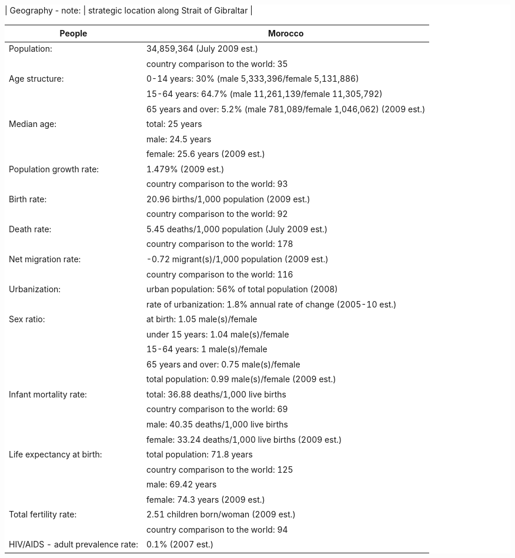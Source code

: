 | Geography - note: | strategic location along Strait of Gibraltar |


| People | Morocco |
| --- | --- |
| Population: | 34,859,364 (July 2009 est.) |
| | country comparison to the world: 35 |
| Age structure: | 0-14 years: 30% (male 5,333,396/female 5,131,886) |
| | 15-64 years: 64.7% (male 11,261,139/female 11,305,792) |
| | 65 years and over: 5.2% (male 781,089/female 1,046,062) (2009 est.) |
| Median age: | total: 25 years |
| | male: 24.5 years |
| | female: 25.6 years (2009 est.) |
| Population growth rate: | 1.479% (2009 est.) |
| | country comparison to the world: 93 |
| Birth rate: | 20.96 births/1,000 population (2009 est.) |
| | country comparison to the world: 92 |
| Death rate: | 5.45 deaths/1,000 population (July 2009 est.) |
| | country comparison to the world: 178 |
| Net migration rate: | -0.72 migrant(s)/1,000 population (2009 est.) |
| | country comparison to the world: 116 |
| Urbanization: | urban population: 56% of total population (2008) |
| | rate of urbanization: 1.8% annual rate of change (2005-10 est.) |
| Sex ratio: | at birth: 1.05 male(s)/female |
| | under 15 years: 1.04 male(s)/female |
| | 15-64 years: 1 male(s)/female |
| | 65 years and over: 0.75 male(s)/female |
| | total population: 0.99 male(s)/female (2009 est.) |
| Infant mortality rate: | total: 36.88 deaths/1,000 live births |
| | country comparison to the world: 69 |
| | male: 40.35 deaths/1,000 live births |
| | female: 33.24 deaths/1,000 live births (2009 est.) |
| Life expectancy at birth: | total population: 71.8 years |
| | country comparison to the world: 125 |
| | male: 69.42 years |
| | female: 74.3 years (2009 est.) |
| Total fertility rate: | 2.51 children born/woman (2009 est.) |
| | country comparison to the world: 94 |
| HIV/AIDS - adult prevalence rate: | 0.1% (2007 est.) |